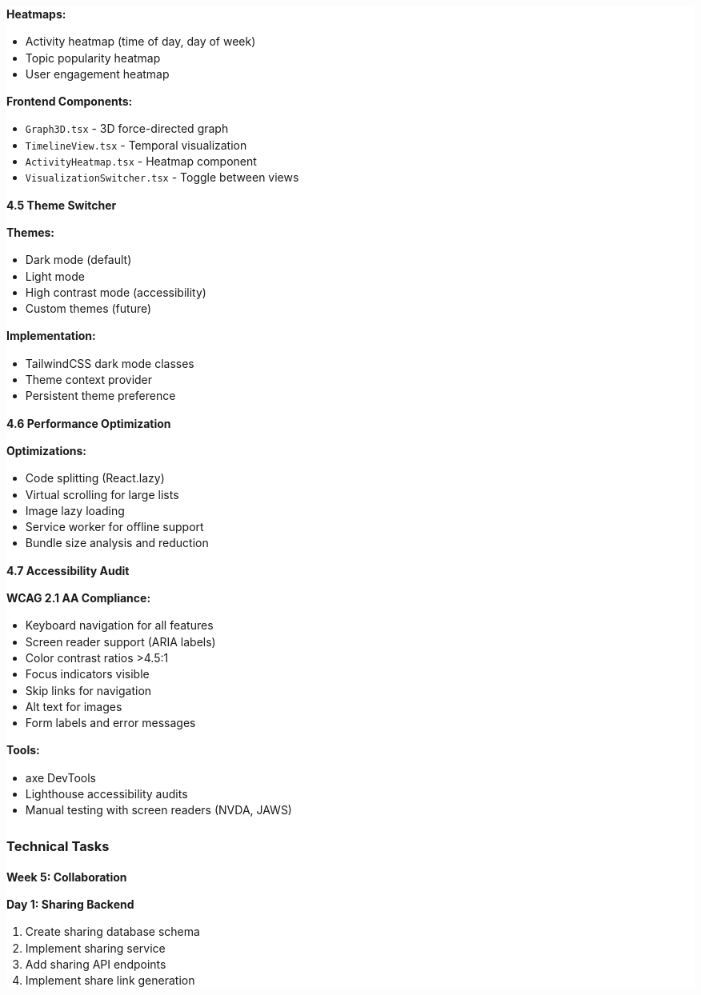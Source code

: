**Heatmaps:**
- Activity heatmap (time of day, day of week)
- Topic popularity heatmap
- User engagement heatmap

**Frontend Components:**
- `Graph3D.tsx` - 3D force-directed graph
- `TimelineView.tsx` - Temporal visualization
- `ActivityHeatmap.tsx` - Heatmap component
- `VisualizationSwitcher.tsx` - Toggle between views

**4.5 Theme Switcher**

**Themes:**
- Dark mode (default)
- Light mode
- High contrast mode (accessibility)
- Custom themes (future)

**Implementation:**
- TailwindCSS dark mode classes
- Theme context provider
- Persistent theme preference

**4.6 Performance Optimization**

**Optimizations:**
- Code splitting (React.lazy)
- Virtual scrolling for large lists
- Image lazy loading
- Service worker for offline support
- Bundle size analysis and reduction

**4.7 Accessibility Audit**

**WCAG 2.1 AA Compliance:**
- Keyboard navigation for all features
- Screen reader support (ARIA labels)
- Color contrast ratios >4.5:1
- Focus indicators visible
- Skip links for navigation
- Alt text for images
- Form labels and error messages

**Tools:**
- axe DevTools
- Lighthouse accessibility audits
- Manual testing with screen readers (NVDA, JAWS)

### Technical Tasks

**Week 5: Collaboration**

**Day 1: Sharing Backend**
1. Create sharing database schema
2. Implement sharing service
3. Add sharing API endpoints
4. Implement share link generation
